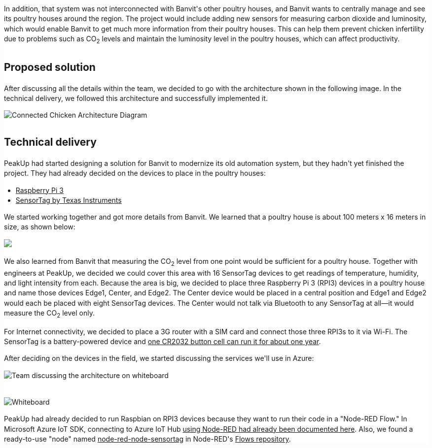 In addition, that system was not interconnected with Banvit's other poultry houses, and Banvit wants to centrally manage and see its poultry houses around the region. The project would include adding new sensors for measuring carbon dioxide and luminosity, which would enable Banvit to get much more information from their poultry houses. This can help them prevent chicken infertility due to problems such as CO<sub>2</sub> levels and maintain the luminosity level in the poultry houses, which can affect productivity.

## Proposed solution ##

After discussing all the details within the team, we decided to go with the architecture shown in the following image. In the technical delivery, we followed this architecture and successfully implemented it.

<img src="{{ site.baseurl }}/images/peakup/peakup_architecture1.png" alt="Connected Chicken Architecture Diagram">


## Technical delivery ##

PeakUp had started designing a solution for Banvit to modernize its old automation system, but they hadn't yet finished the project. They had already decided on the devices to place in the poultry houses:

- [Raspberry Pi 3](https://www.raspberrypi.org/)
- [SensorTag by Texas Instruments](http://ti.com/sensortag)
 
We started working together and got more details from Banvit. We learned that a poultry house is about 100 meters x 16 meters in size, as shown below:

<img src="{{ site.baseurl }}/images/peakup/peakup_poultry_house2.jpg"> 


We also learned from Banvit that measuring the CO<sub>2</sub> level from one point would be sufficient for a poultry house. Together with engineers at PeakUp, we decided we could cover this area with 16 SensorTag devices to get readings of temperature, humidity, and light intensity from each. Because the area is big, we decided to place three Raspberry Pi 3 (RPI3) devices in a poultry house and name those devices Edge1, Center, and Edge2. The Center device would be placed in a central position and Edge1 and Edge2 would each be placed with eight SensorTag devices. The Center would not talk via Bluetooth to any SensorTag at all—it would measure the CO<sub>2</sub> level only.

For Internet connectivity, we decided to place a 3G router with a SIM card and connect those three RPI3s to it via Wi-Fi. The SensorTag is a battery-powered device and [one CR2032 button cell can run it for about one year](http://www.ti.com/ww/en/wireless_connectivity/sensortag2015/?INTC=SensorTag&HQS=sensortag).

After deciding on the devices in the field, we started discussing the services we'll use in Azure:    

<img src="{{ site.baseurl }}/images/peakup/peakup_team1.jpg" alt="Team discussing the architecture on whiteboard">


<br/><img src="{{ site.baseurl }}/images/peakup/peakup_wb1.jpg" alt="Whiteboard">


PeakUp had already decided to run Raspbian on RPI3 devices because they want to run their code in a "Node-RED Flow." In Microsoft Azure IoT SDK, connecting to Azure IoT Hub [using Node-RED had already been documented here](https://github.com/Azure/azure-iot-sdk-node/tree/2047cad9224c328a2b421aae644ff23102d32f19/device/node-red). Also, we found a ready-to-use "node" named [node-red-node-sensortag](https://flows.nodered.org/node/node-red-node-sensortag) in Node-RED's [Flows repository](https://flows.nodered.org/).
